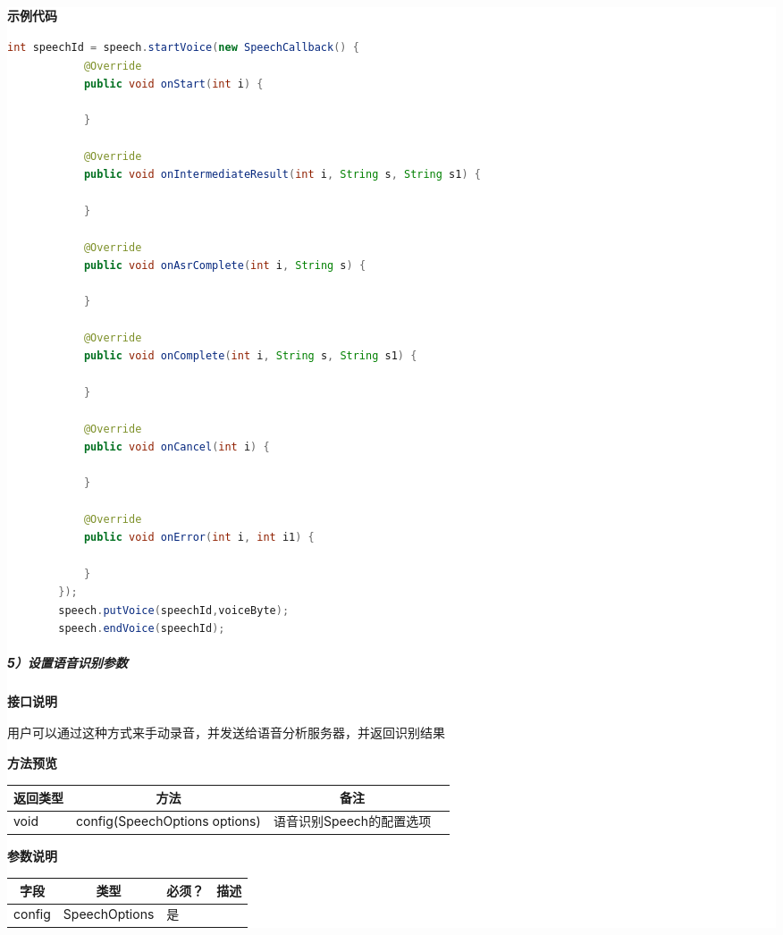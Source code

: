 **示例代码**

```java
int speechId = speech.startVoice(new SpeechCallback() {
            @Override
            public void onStart(int i) {
                
            }

            @Override
            public void onIntermediateResult(int i, String s, String s1) {

            }

            @Override
            public void onAsrComplete(int i, String s) {

            }

            @Override
            public void onComplete(int i, String s, String s1) {

            }

            @Override
            public void onCancel(int i) {

            }

            @Override
            public void onError(int i, int i1) {

            }
        });
        speech.putVoice(speechId,voiceByte);
        speech.endVoice(speechId);

```

##### 5）设置语音识别参数

**接口说明**

用户可以通过这种方式来手动录音，并发送给语音分析服务器，并返回识别结果

**方法预览**

| 返回类型 | 方法                          | 备注                     |      |
| -------- | ----------------------------- | ------------------------ | ---- |
| void     | config(SpeechOptions options) | 语音识别Speech的配置选项 |      |

**参数说明**

| 字段   | 类型          | 必须？ | 描述 |
| ------ | ------------- | ------ | ---- |
| config | SpeechOptions | 是     |      |
